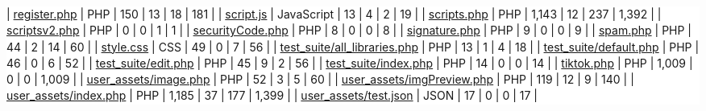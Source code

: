 | [register.php](/register.php) | PHP | 150 | 13 | 18 | 181 |
| [script.js](/script.js) | JavaScript | 13 | 4 | 2 | 19 |
| [scripts.php](/scripts.php) | PHP | 1,143 | 12 | 237 | 1,392 |
| [scriptsv2.php](/scriptsv2.php) | PHP | 0 | 0 | 1 | 1 |
| [securityCode.php](/securityCode.php) | PHP | 8 | 0 | 0 | 8 |
| [signature.php](/signature.php) | PHP | 9 | 0 | 0 | 9 |
| [spam.php](/spam.php) | PHP | 44 | 2 | 14 | 60 |
| [style.css](/style.css) | CSS | 49 | 0 | 7 | 56 |
| [test_suite/all_libraries.php](/test_suite/all_libraries.php) | PHP | 13 | 1 | 4 | 18 |
| [test_suite/default.php](/test_suite/default.php) | PHP | 46 | 0 | 6 | 52 |
| [test_suite/edit.php](/test_suite/edit.php) | PHP | 45 | 9 | 2 | 56 |
| [test_suite/index.php](/test_suite/index.php) | PHP | 14 | 0 | 0 | 14 |
| [tiktok.php](/tiktok.php) | PHP | 1,009 | 0 | 0 | 1,009 |
| [user_assets/image.php](/user_assets/image.php) | PHP | 52 | 3 | 5 | 60 |
| [user_assets/imgPreview.php](/user_assets/imgPreview.php) | PHP | 119 | 12 | 9 | 140 |
| [user_assets/index.php](/user_assets/index.php) | PHP | 1,185 | 37 | 177 | 1,399 |
| [user_assets/test.json](/user_assets/test.json) | JSON | 17 | 0 | 0 | 17 |
